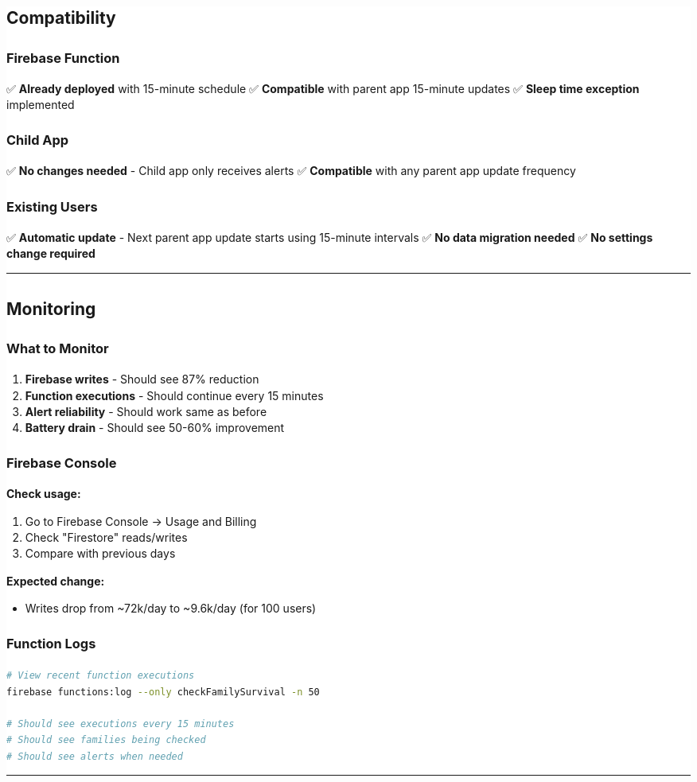 ## Compatibility

### Firebase Function

✅ **Already deployed** with 15-minute schedule
✅ **Compatible** with parent app 15-minute updates
✅ **Sleep time exception** implemented

### Child App

✅ **No changes needed** - Child app only receives alerts
✅ **Compatible** with any parent app update frequency

### Existing Users

✅ **Automatic update** - Next parent app update starts using 15-minute intervals
✅ **No data migration needed**
✅ **No settings change required**

---

## Monitoring

### What to Monitor

1. **Firebase writes** - Should see 87% reduction
2. **Function executions** - Should continue every 15 minutes
3. **Alert reliability** - Should work same as before
4. **Battery drain** - Should see 50-60% improvement

### Firebase Console

**Check usage:**
1. Go to Firebase Console → Usage and Billing
2. Check "Firestore" reads/writes
3. Compare with previous days

**Expected change:**
- Writes drop from ~72k/day to ~9.6k/day (for 100 users)

### Function Logs

```bash
# View recent function executions
firebase functions:log --only checkFamilySurvival -n 50

# Should see executions every 15 minutes
# Should see families being checked
# Should see alerts when needed
```

---

